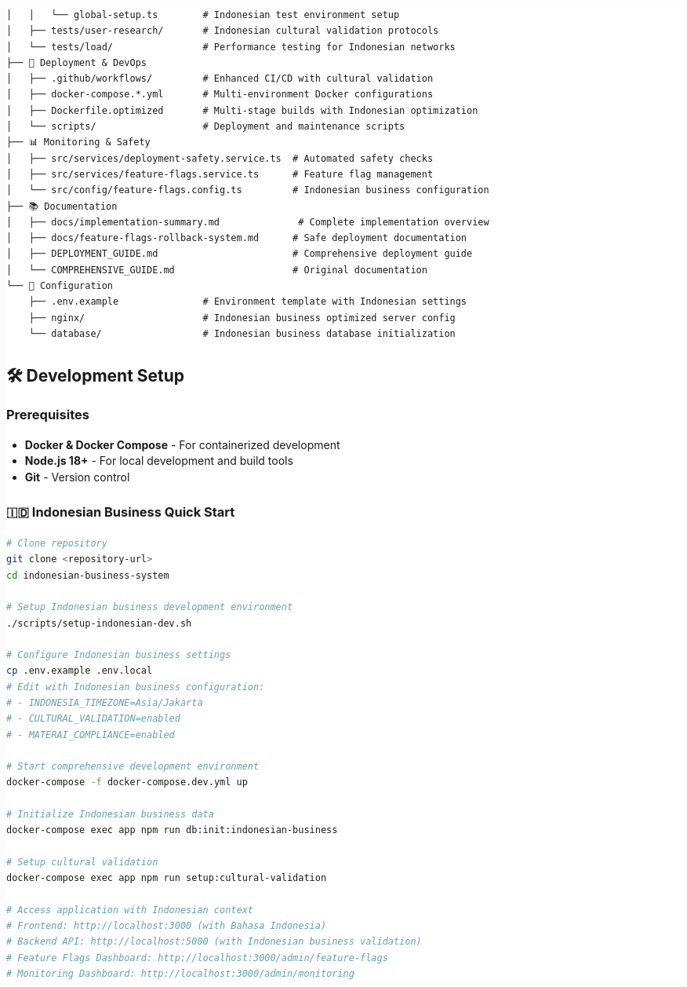 ```
│   │   └── global-setup.ts        # Indonesian test environment setup
│   ├── tests/user-research/       # Indonesian cultural validation protocols
│   └── tests/load/                # Performance testing for Indonesian networks
├── 🚀 Deployment & DevOps
│   ├── .github/workflows/         # Enhanced CI/CD with cultural validation
│   ├── docker-compose.*.yml       # Multi-environment Docker configurations
│   ├── Dockerfile.optimized       # Multi-stage builds with Indonesian optimization
│   └── scripts/                   # Deployment and maintenance scripts
├── 📊 Monitoring & Safety
│   ├── src/services/deployment-safety.service.ts  # Automated safety checks
│   ├── src/services/feature-flags.service.ts      # Feature flag management
│   └── src/config/feature-flags.config.ts         # Indonesian business configuration
├── 📚 Documentation
│   ├── docs/implementation-summary.md              # Complete implementation overview
│   ├── docs/feature-flags-rollback-system.md      # Safe deployment documentation
│   ├── DEPLOYMENT_GUIDE.md                        # Comprehensive deployment guide
│   └── COMPREHENSIVE_GUIDE.md                     # Original documentation
└── 🔧 Configuration
    ├── .env.example               # Environment template with Indonesian settings
    ├── nginx/                     # Indonesian business optimized server config
    └── database/                  # Indonesian business database initialization
```

## 🛠️ Development Setup

### **Prerequisites**
- **Docker & Docker Compose** - For containerized development
- **Node.js 18+** - For local development and build tools
- **Git** - Version control

### **🇮🇩 Indonesian Business Quick Start**
```bash
# Clone repository
git clone <repository-url>
cd indonesian-business-system

# Setup Indonesian business development environment
./scripts/setup-indonesian-dev.sh

# Configure Indonesian business settings
cp .env.example .env.local
# Edit with Indonesian business configuration:
# - INDONESIA_TIMEZONE=Asia/Jakarta
# - CULTURAL_VALIDATION=enabled
# - MATERAI_COMPLIANCE=enabled

# Start comprehensive development environment
docker-compose -f docker-compose.dev.yml up

# Initialize Indonesian business data
docker-compose exec app npm run db:init:indonesian-business

# Setup cultural validation
docker-compose exec app npm run setup:cultural-validation

# Access application with Indonesian context
# Frontend: http://localhost:3000 (with Bahasa Indonesia)
# Backend API: http://localhost:5000 (with Indonesian business validation)
# Feature Flags Dashboard: http://localhost:3000/admin/feature-flags
# Monitoring Dashboard: http://localhost:3000/admin/monitoring
```
